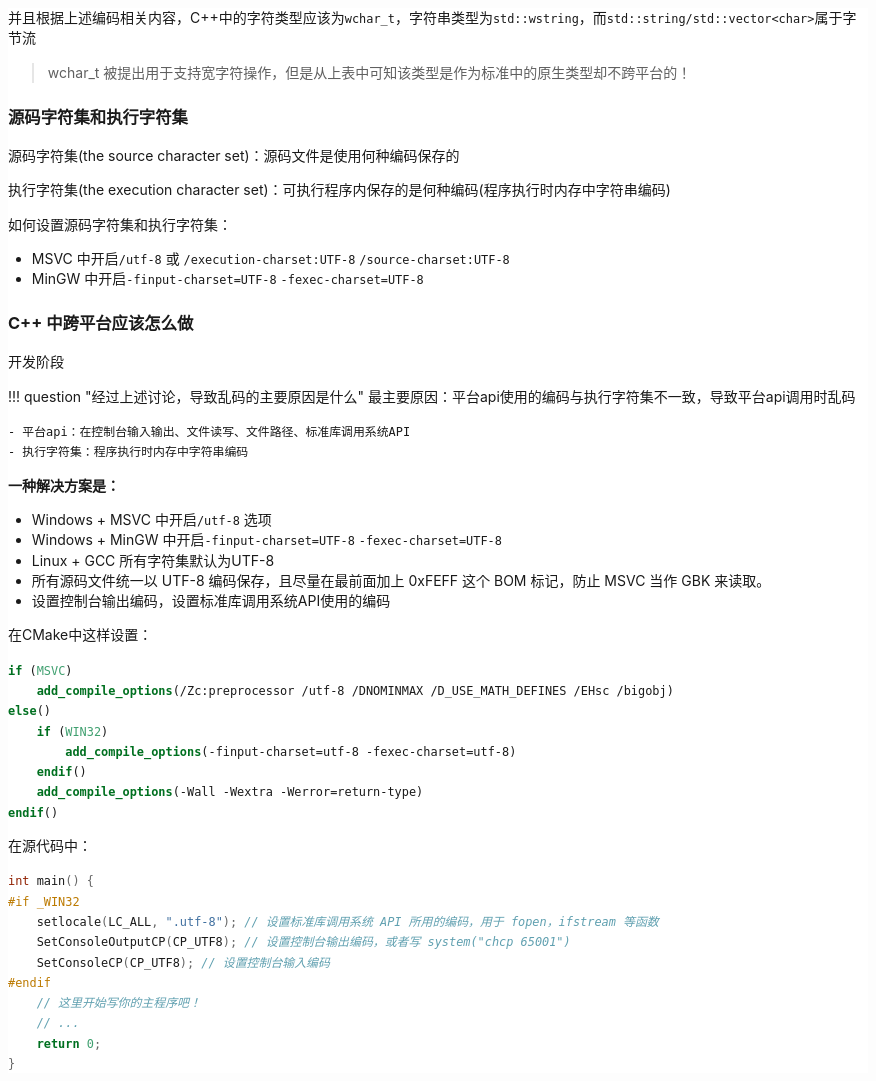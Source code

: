 并且根据上述编码相关内容，C++中的字符类型应该为`wchar_t`，字符串类型为`std::wstring`，而`std::string/std::vector<char>`属于字节流

> wchar_t 被提出用于支持宽字符操作，但是从上表中可知该类型是作为标准中的原生类型却不跨平台的！

### 源码字符集和执行字符集

源码字符集(the source character set)：源码文件是使用何种编码保存的

执行字符集(the execution character set)：可执行程序内保存的是何种编码(程序执行时内存中字符串编码)

如何设置源码字符集和执行字符集：

- MSVC 中开启`/utf-8` 或 `/execution-charset:UTF-8` `/source-charset:UTF-8`
- MinGW 中开启`-finput-charset=UTF-8` `-fexec-charset=UTF-8`

### C++ 中跨平台应该怎么做

开发阶段

!!! question "经过上述讨论，导致乱码的主要原因是什么"
    最主要原因：平台api使用的编码与执行字符集不一致，导致平台api调用时乱码

    - 平台api：在控制台输入输出、文件读写、文件路径、标准库调用系统API
    - 执行字符集：程序执行时内存中字符串编码

**一种解决方案是：**

- Windows + MSVC 中开启`/utf-8` 选项
- Windows + MinGW 中开启`-finput-charset=UTF-8` `-fexec-charset=UTF-8`
- Linux + GCC 所有字符集默认为UTF-8
- 所有源码文件统一以 UTF-8 编码保存，且尽量在最前面加上 0xFEFF 这个 BOM 标记，防止 MSVC 当作 GBK 来读取。
- 设置控制台输出编码，设置标准库调用系统API使用的编码

在CMake中这样设置：

```CMake
if (MSVC)
    add_compile_options(/Zc:preprocessor /utf-8 /DNOMINMAX /D_USE_MATH_DEFINES /EHsc /bigobj)
else()
    if (WIN32)
        add_compile_options(-finput-charset=utf-8 -fexec-charset=utf-8)
    endif()
    add_compile_options(-Wall -Wextra -Werror=return-type)
endif()
```

在源代码中：

```C++
int main() {
#if _WIN32
    setlocale(LC_ALL, ".utf-8"); // 设置标准库调用系统 API 所用的编码，用于 fopen，ifstream 等函数
    SetConsoleOutputCP(CP_UTF8); // 设置控制台输出编码，或者写 system("chcp 65001")
    SetConsoleCP(CP_UTF8); // 设置控制台输入编码
#endif
    // 这里开始写你的主程序吧！
    // ...
    return 0;
}
```
